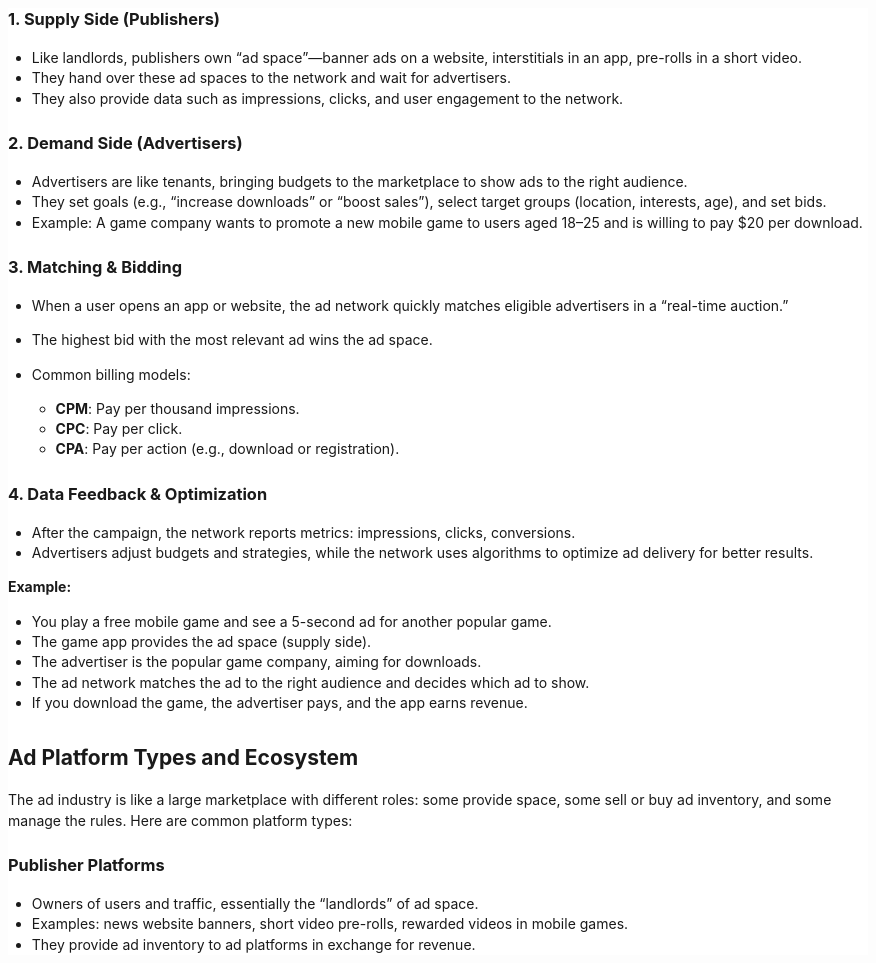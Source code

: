 ### 1. Supply Side (Publishers)

* Like landlords, publishers own “ad space”—banner ads on a website, interstitials in an app, pre-rolls in a short video.
* They hand over these ad spaces to the network and wait for advertisers.
* They also provide data such as impressions, clicks, and user engagement to the network.

### 2. Demand Side (Advertisers)

* Advertisers are like tenants, bringing budgets to the marketplace to show ads to the right audience.
* They set goals (e.g., “increase downloads” or “boost sales”), select target groups (location, interests, age), and set bids.
* Example: A game company wants to promote a new mobile game to users aged 18–25 and is willing to pay \$20 per download.

### 3. Matching & Bidding

* When a user opens an app or website, the ad network quickly matches eligible advertisers in a “real-time auction.”
* The highest bid with the most relevant ad wins the ad space.
* Common billing models:

  * **CPM**: Pay per thousand impressions.
  * **CPC**: Pay per click.
  * **CPA**: Pay per action (e.g., download or registration).

### 4. Data Feedback & Optimization

* After the campaign, the network reports metrics: impressions, clicks, conversions.
* Advertisers adjust budgets and strategies, while the network uses algorithms to optimize ad delivery for better results.

**Example:**

* You play a free mobile game and see a 5-second ad for another popular game.
* The game app provides the ad space (supply side).
* The advertiser is the popular game company, aiming for downloads.
* The ad network matches the ad to the right audience and decides which ad to show.
* If you download the game, the advertiser pays, and the app earns revenue.



## Ad Platform Types and Ecosystem

The ad industry is like a large marketplace with different roles: some provide space, some sell or buy ad inventory, and some manage the rules. Here are common platform types:

### Publisher Platforms

* Owners of users and traffic, essentially the “landlords” of ad space.
* Examples: news website banners, short video pre-rolls, rewarded videos in mobile games.
* They provide ad inventory to ad platforms in exchange for revenue.
